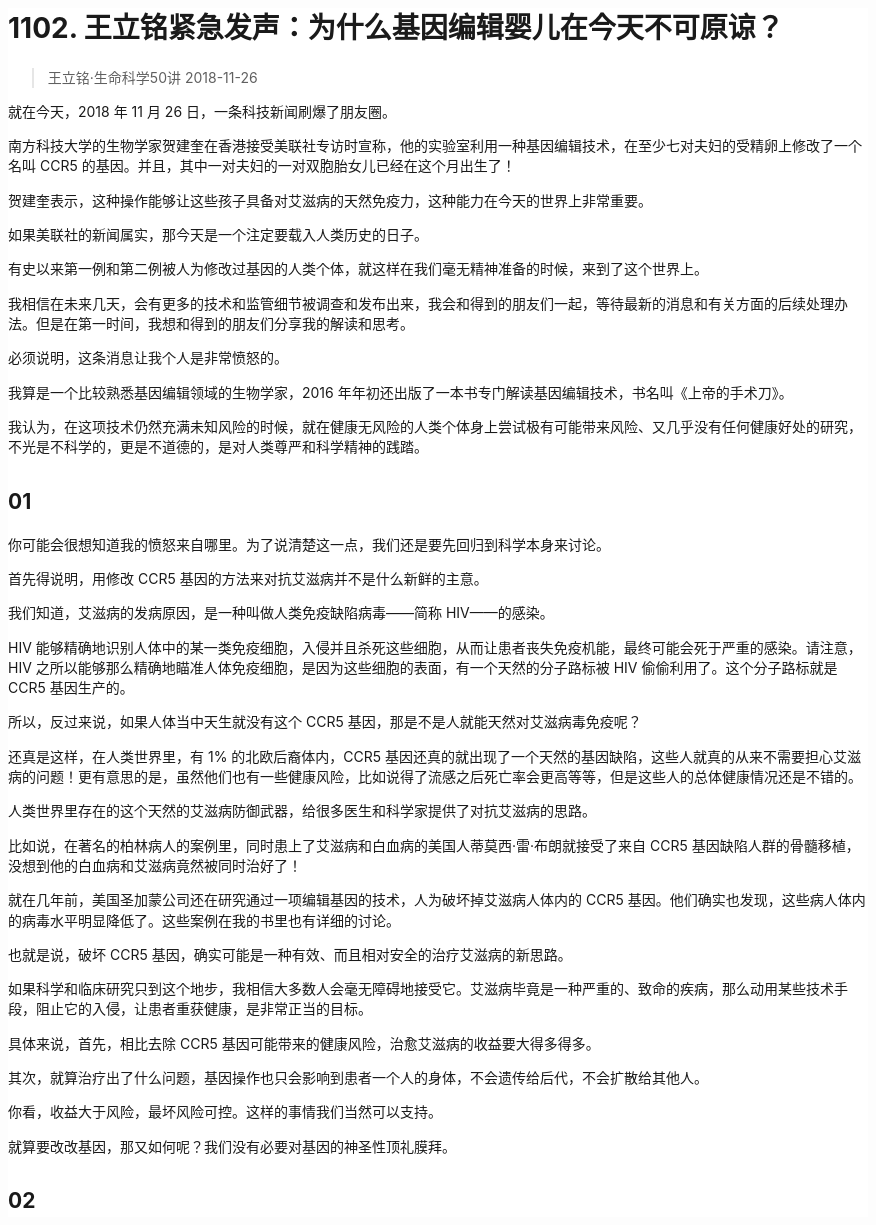 #  1102. 王立铭紧急发声：为什么基因编辑婴儿在今天不可原谅？
> 王立铭·生命科学50讲
2018-11-26

就在今天，2018 年 11 月 26 日，一条科技新闻刷爆了朋友圈。

南方科技大学的生物学家贺建奎在香港接受美联社专访时宣称，他的实验室利用一种基因编辑技术，在至少七对夫妇的受精卵上修改了一个名叫 CCR5 的基因。并且，其中一对夫妇的一对双胞胎女儿已经在这个月出生了！

贺建奎表示，这种操作能够让这些孩子具备对艾滋病的天然免疫力，这种能力在今天的世界上非常重要。

如果美联社的新闻属实，那今天是一个注定要载入人类历史的日子。

有史以来第一例和第二例被人为修改过基因的人类个体，就这样在我们毫无精神准备的时候，来到了这个世界上。 

我相信在未来几天，会有更多的技术和监管细节被调查和发布出来，我会和得到的朋友们一起，等待最新的消息和有关方面的后续处理办法。但是在第一时间，我想和得到的朋友们分享我的解读和思考。

必须说明，这条消息让我个人是非常愤怒的。

我算是一个比较熟悉基因编辑领域的生物学家，2016 年年初还出版了一本书专门解读基因编辑技术，书名叫《上帝的手术刀》。

我认为，在这项技术仍然充满未知风险的时候，就在健康无风险的人类个体身上尝试极有可能带来风险、又几乎没有任何健康好处的研究，不光是不科学的，更是不道德的，是对人类尊严和科学精神的践踏。

## 01

你可能会很想知道我的愤怒来自哪里。为了说清楚这一点，我们还是要先回归到科学本身来讨论。

首先得说明，用修改 CCR5 基因的方法来对抗艾滋病并不是什么新鲜的主意。

我们知道，艾滋病的发病原因，是一种叫做人类免疫缺陷病毒——简称 HIV——的感染。

HIV 能够精确地识别人体中的某一类免疫细胞，入侵并且杀死这些细胞，从而让患者丧失免疫机能，最终可能会死于严重的感染。请注意，HIV 之所以能够那么精确地瞄准人体免疫细胞，是因为这些细胞的表面，有一个天然的分子路标被 HIV 偷偷利用了。这个分子路标就是 CCR5 基因生产的。

所以，反过来说，如果人体当中天生就没有这个 CCR5 基因，那是不是人就能天然对艾滋病毒免疫呢？

还真是这样，在人类世界里，有 1% 的北欧后裔体内，CCR5 基因还真的就出现了一个天然的基因缺陷，这些人就真的从来不需要担心艾滋病的问题！更有意思的是，虽然他们也有一些健康风险，比如说得了流感之后死亡率会更高等等，但是这些人的总体健康情况还是不错的。

人类世界里存在的这个天然的艾滋病防御武器，给很多医生和科学家提供了对抗艾滋病的思路。

比如说，在著名的柏林病人的案例里，同时患上了艾滋病和白血病的美国人蒂莫西·雷·布朗就接受了来自 CCR5 基因缺陷人群的骨髓移植，没想到他的白血病和艾滋病竟然被同时治好了！

就在几年前，美国圣加蒙公司还在研究通过一项编辑基因的技术，人为破坏掉艾滋病人体内的 CCR5 基因。他们确实也发现，这些病人体内的病毒水平明显降低了。这些案例在我的书里也有详细的讨论。

也就是说，破坏 CCR5 基因，确实可能是一种有效、而且相对安全的治疗艾滋病的新思路。

如果科学和临床研究只到这个地步，我相信大多数人会毫无障碍地接受它。艾滋病毕竟是一种严重的、致命的疾病，那么动用某些技术手段，阻止它的入侵，让患者重获健康，是非常正当的目标。

具体来说，首先，相比去除 CCR5 基因可能带来的健康风险，治愈艾滋病的收益要大得多得多。

其次，就算治疗出了什么问题，基因操作也只会影响到患者一个人的身体，不会遗传给后代，不会扩散给其他人。

你看，收益大于风险，最坏风险可控。这样的事情我们当然可以支持。

就算要改改基因，那又如何呢？我们没有必要对基因的神圣性顶礼膜拜。

## 02
